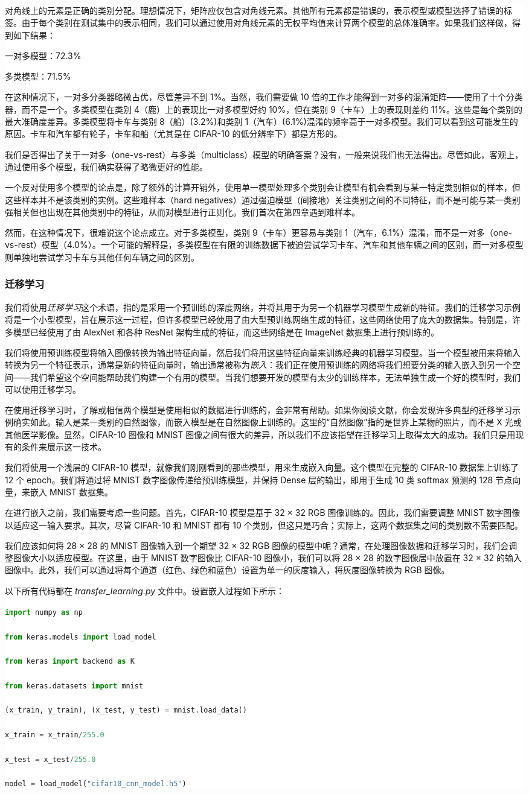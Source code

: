 对角线上的元素是正确的类别分配。理想情况下，矩阵应仅包含对角线元素。其他所有元素都是错误的，表示模型或模型选择了错误的标签。由于每个类别在测试集中的表示相同，我们可以通过使用对角线元素的无权平均值来计算两个模型的总体准确率。如果我们这样做，得到如下结果：

一对多模型：72.3%

多类模型：71.5%

在这种情况下，一对多分类器略微占优，尽管差异不到 1%。当然，我们需要做 10 倍的工作才能得到一对多的混淆矩阵——使用了十个分类器，而不是一个。多类模型在类别 4（鹿）上的表现比一对多模型好约 10%，但在类别 9（卡车）上的表现则差约 11%。这些是每个类别的最大准确度差异。多类模型将卡车与类别 8（船）(3.2%)和类别 1（汽车）(6.1%)混淆的频率高于一对多模型。我们可以看到这可能发生的原因。卡车和汽车都有轮子，卡车和船（尤其是在 CIFAR-10 的低分辨率下）都是方形的。

我们是否得出了关于一对多（one-vs-rest）与多类（multiclass）模型的明确答案？没有，一般来说我们也无法得出。尽管如此，客观上，通过使用多个模型，我们确实获得了略微更好的性能。

一个反对使用多个模型的论点是，除了额外的计算开销外，使用单一模型处理多个类别会让模型有机会看到与某一特定类别相似的样本，但这些样本并不是该类别的实例。这些难样本（hard negatives）通过强迫模型（间接地）关注类别之间的不同特征，而不是可能与某一类别强相关但也出现在其他类别中的特征，从而对模型进行正则化。我们首次在第四章遇到难样本。

然而，在这种情况下，很难说这个论点成立。对于多类模型，类别 9（卡车）更容易与类别 1（汽车，6.1%）混淆，而不是一对多（one-vs-rest）模型（4.0%）。一个可能的解释是，多类模型在有限的训练数据下被迫尝试学习卡车、汽车和其他车辆之间的区别，而一对多模型则单独地尝试学习卡车与其他任何车辆之间的区别。

### 迁移学习

我们将使用*迁移学习*这个术语，指的是采用一个预训练的深度网络，并将其用于为另一个机器学习模型生成新的特征。我们的迁移学习示例将是一个小型模型，旨在展示这一过程，但许多模型已经使用了由大型预训练网络生成的特征，这些网络使用了庞大的数据集。特别是，许多模型已经使用了由 AlexNet 和各种 ResNet 架构生成的特征，而这些网络是在 ImageNet 数据集上进行预训练的。

我们将使用预训练模型将输入图像转换为输出特征向量，然后我们将用这些特征向量来训练经典的机器学习模型。当一个模型被用来将输入转换为另一个特征表示，通常是新的特征向量时，输出通常被称为*嵌入*：我们正在使用预训练的网络将我们想要分类的输入嵌入到另一个空间——我们希望这个空间能帮助我们构建一个有用的模型。当我们想要开发的模型有太少的训练样本，无法单独生成一个好的模型时，我们可以使用迁移学习。

在使用迁移学习时，了解或相信两个模型是使用相似的数据进行训练的，会非常有帮助。如果你阅读文献，你会发现许多典型的迁移学习示例确实如此。输入是某一类别的自然图像，而嵌入模型是在自然图像上训练的。这里的“自然图像”指的是世界上某物的照片，而不是 X 光或其他医学影像。显然，CIFAR-10 图像和 MNIST 图像之间有很大的差异，所以我们不应该指望在迁移学习上取得太大的成功。我们只是用现有的条件来展示这一技术。

我们将使用一个浅层的 CIFAR-10 模型，就像我们刚刚看到的那些模型，用来生成嵌入向量。这个模型在完整的 CIFAR-10 数据集上训练了 12 个 epoch。我们将通过将 MNIST 数字图像传递给预训练模型，并保持 Dense 层的输出，即用于生成 10 类 softmax 预测的 128 节点向量，来嵌入 MNIST 数据集。

在进行嵌入之前，我们需要考虑一些问题。首先，CIFAR-10 模型是基于 32 × 32 RGB 图像训练的。因此，我们需要调整 MNIST 数字图像以适应这一输入要求。其次，尽管 CIFAR-10 和 MNIST 都有 10 个类别，但这只是巧合；实际上，这两个数据集之间的类别数不需要匹配。

我们应该如何将 28 × 28 的 MNIST 图像输入到一个期望 32 × 32 RGB 图像的模型中呢？通常，在处理图像数据和迁移学习时，我们会调整图像大小以适应模型。在这里，由于 MNIST 数字图像比 CIFAR-10 图像小，我们可以将 28 × 28 的数字图像居中放置在 32 × 32 的输入图像中。此外，我们可以通过将每个通道（红色、绿色和蓝色）设置为单一的灰度输入，将灰度图像转换为 RGB 图像。

以下所有代码都在 *transfer_learning.py* 文件中。设置嵌入过程如下所示：

```py
import numpy as np

from keras.models import load_model

from keras import backend as K

from keras.datasets import mnist

(x_train, y_train), (x_test, y_test) = mnist.load_data()

x_train = x_train/255.0

x_test = x_test/255.0

model = load_model("cifar10_cnn_model.h5")
```
